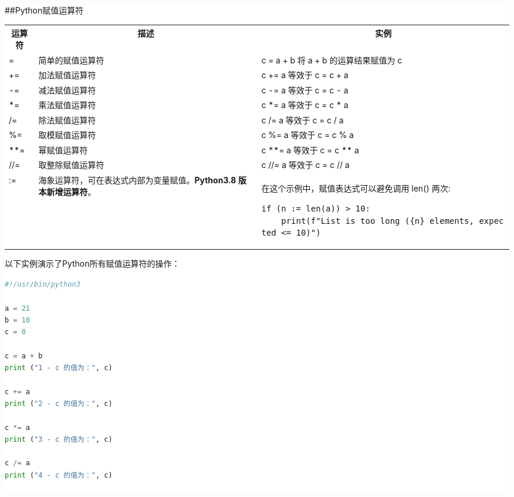 ```shell
```
##Python赋值运算符
<table class="reference">
<tbody><tr>
<th>运算符</th><th>描述</th><th>实例</th>
</tr>
<tr>
<td>=</td><td>简单的赋值运算符</td><td> c = a + b 将 a + b 的运算结果赋值为 c</td>
</tr>
<tr>
<td>+=</td><td>加法赋值运算符</td><td> c += a 等效于 c = c + a</td>
</tr>
<tr>
<td>-=</td><td>减法赋值运算符</td><td> c -= a 等效于 c = c - a</td>
</tr>
<tr>
<td>*=</td><td>乘法赋值运算符</td><td> c *= a 等效于 c = c * a</td>
</tr>
<tr>
<td>/=</td><td>除法赋值运算符</td><td> c /= a 等效于 c = c / a</td>
</tr>
<tr>
<td>%=</td><td>取模赋值运算符</td><td> c %= a 等效于 c = c % a</td>
</tr>
<tr>
<td>**=</td><td>幂赋值运算符</td><td> c **= a 等效于 c = c ** a</td>
</tr>
<tr>
<td>//=</td><td> 取整除赋值运算符</td><td> c //= a 等效于 c = c // a</td>
</tr>
<tr>
<td>:=</td><td>海象运算符，可在表达式内部为变量赋值。<strong>Python3.8 版本新增运算符</strong>。</td><td><p>在这个示例中，赋值表达式可以避免调用 len() 两次:</p>
<pre class="prettyprint prettyprinted" style=""><span class="kwd">if</span><span class="pln"> </span><span class="pun">(</span><span class="pln">n </span><span class="pun">:=</span><span class="pln"> len</span><span class="pun">(</span><span class="pln">a</span><span class="pun">))</span><span class="pln"> </span><span class="pun">&gt;</span><span class="pln"> </span><span class="lit">10</span><span class="pun">:</span><span class="pln">
    </span><span class="kwd">print</span><span class="pun">(</span><span class="pln">f</span><span class="str">"List is too long ({n} elements, expected &lt;= 10)"</span><span class="pun">)</span></pre>
</td>
</tr>
</tbody></table>

以下实例演示了Python所有赋值运算符的操作：
```python
#!/usr/bin/python3
 
a = 21
b = 10
c = 0
 
c = a + b
print ("1 - c 的值为：", c)
 
c += a
print ("2 - c 的值为：", c)
 
c *= a
print ("3 - c 的值为：", c)
 
c /= a 
print ("4 - c 的值为：", c)
 
```